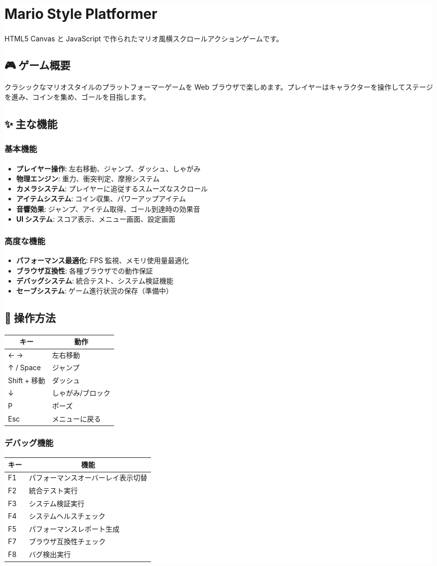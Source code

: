 # Mario Style Platformer

HTML5 Canvas と JavaScript で作られたマリオ風横スクロールアクションゲームです。

## 🎮 ゲーム概要

クラシックなマリオスタイルのプラットフォーマーゲームを Web ブラウザで楽しめます。プレイヤーはキャラクターを操作してステージを進み、コインを集め、ゴールを目指します。

## ✨ 主な機能

### 基本機能

- **プレイヤー操作**: 左右移動、ジャンプ、ダッシュ、しゃがみ
- **物理エンジン**: 重力、衝突判定、摩擦システム
- **カメラシステム**: プレイヤーに追従するスムーズなスクロール
- **アイテムシステム**: コイン収集、パワーアップアイテム
- **音響効果**: ジャンプ、アイテム取得、ゴール到達時の効果音
- **UI システム**: スコア表示、メニュー画面、設定画面

### 高度な機能

- **パフォーマンス最適化**: FPS 監視、メモリ使用量最適化
- **ブラウザ互換性**: 各種ブラウザでの動作保証
- **デバッグシステム**: 統合テスト、システム検証機能
- **セーブシステム**: ゲーム進行状況の保存（準備中）

## 🎯 操作方法

| キー         | 動作              |
| ------------ | ----------------- |
| ← →          | 左右移動          |
| ↑ / Space    | ジャンプ          |
| Shift + 移動 | ダッシュ          |
| ↓            | しゃがみ/ブロック |
| P            | ポーズ            |
| Esc          | メニューに戻る    |

### デバッグ機能

| キー | 機能                               |
| ---- | ---------------------------------- |
| F1   | パフォーマンスオーバーレイ表示切替 |
| F2   | 統合テスト実行                     |
| F3   | システム検証実行                   |
| F4   | システムヘルスチェック             |
| F5   | パフォーマンスレポート生成         |
| F7   | ブラウザ互換性チェック             |
| F8   | バグ検出実行                       |
